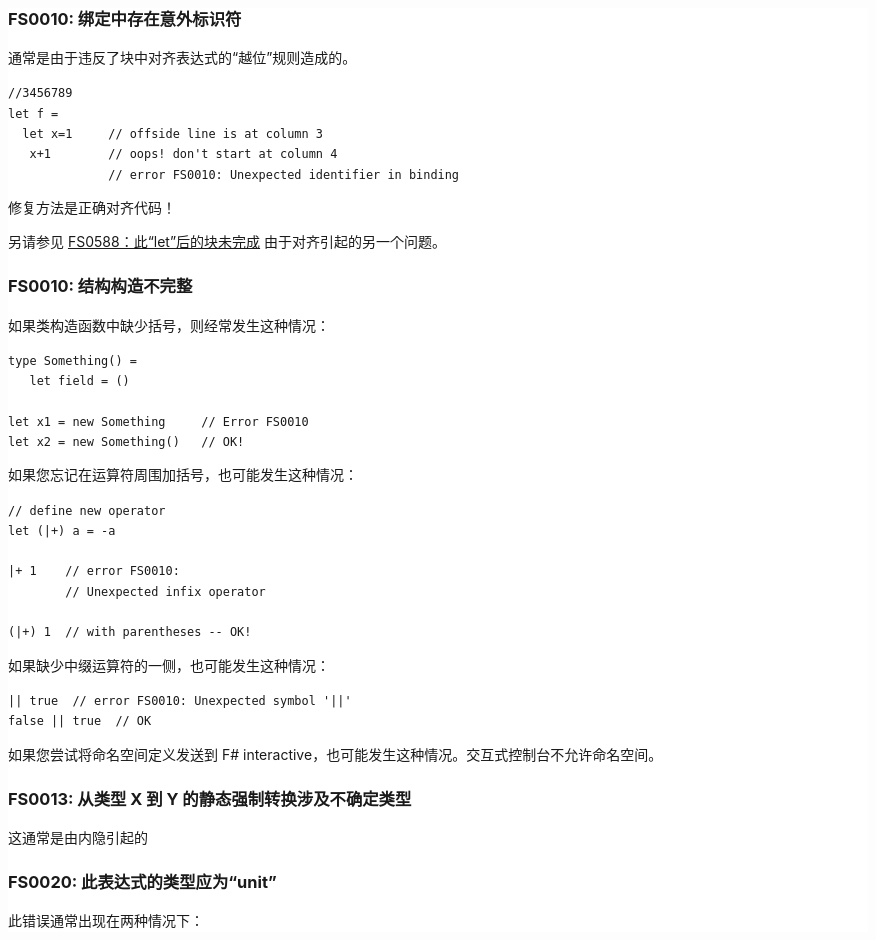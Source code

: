 ### FS0010: 绑定中存在意外标识符

通常是由于违反了块中对齐表达式的“越位”规则造成的。

```F#
//3456789
let f =
  let x=1     // offside line is at column 3
   x+1        // oops! don't start at column 4
              // error FS0010: Unexpected identifier in binding
```

修复方法是正确对齐代码！

另请参见 [FS0588：此“let”后的块未完成](https://fsharpforfunandprofit.com/troubleshooting-fsharp/#FS0588) 由于对齐引起的另一个问题。

### FS0010: 结构构造不完整

如果类构造函数中缺少括号，则经常发生这种情况：

```F#
type Something() =
   let field = ()

let x1 = new Something     // Error FS0010
let x2 = new Something()   // OK!
```

如果您忘记在运算符周围加括号，也可能发生这种情况：

```F#
// define new operator
let (|+) a = -a

|+ 1    // error FS0010:
        // Unexpected infix operator

(|+) 1  // with parentheses -- OK!
```

如果缺少中缀运算符的一侧，也可能发生这种情况：

```F#
|| true  // error FS0010: Unexpected symbol '||'
false || true  // OK
```

如果您尝试将命名空间定义发送到 F# interactive，也可能发生这种情况。交互式控制台不允许命名空间。

### FS0013: 从类型 X 到 Y 的静态强制转换涉及不确定类型

这通常是由内隐引起的

### FS0020: 此表达式的类型应为“unit”

此错误通常出现在两种情况下：
